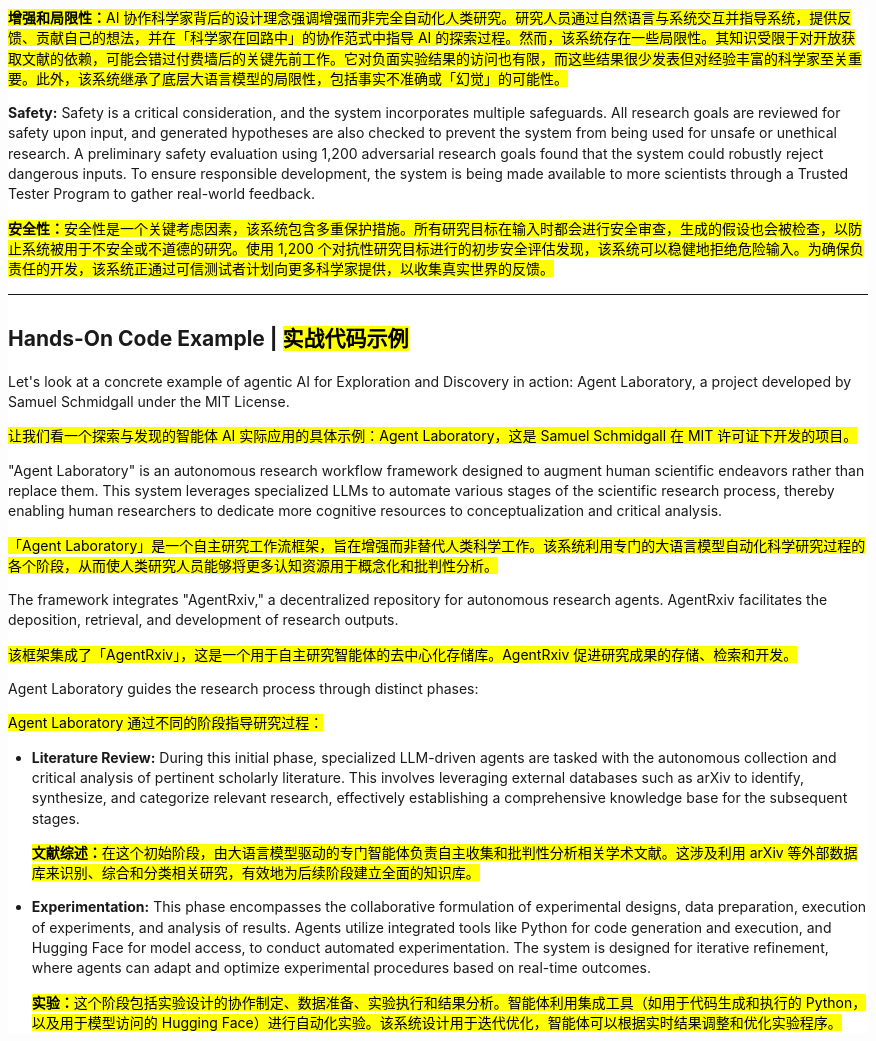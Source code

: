 <mark><strong>增强和局限性：</strong>AI 协作科学家背后的设计理念强调增强而非完全自动化人类研究。研究人员通过自然语言与系统交互并指导系统，提供反馈、贡献自己的想法，并在「科学家在回路中」的协作范式中指导 AI 的探索过程。然而，该系统存在一些局限性。其知识受限于对开放获取文献的依赖，可能会错过付费墙后的关键先前工作。它对负面实验结果的访问也有限，而这些结果很少发表但对经验丰富的科学家至关重要。此外，该系统继承了底层大语言模型的局限性，包括事实不准确或「幻觉」的可能性。</mark>

**Safety:** Safety is a critical consideration, and the system incorporates multiple safeguards. All research goals are reviewed for safety upon input, and generated hypotheses are also checked to prevent the system from being used for unsafe or unethical research. A preliminary safety evaluation using 1,200 adversarial research goals found that the system could robustly reject dangerous inputs. To ensure responsible development, the system is being made available to more scientists through a Trusted Tester Program to gather real-world feedback.

<mark><strong>安全性：</strong>安全性是一个关键考虑因素，该系统包含多重保护措施。所有研究目标在输入时都会进行安全审查，生成的假设也会被检查，以防止系统被用于不安全或不道德的研究。使用 1,200 个对抗性研究目标进行的初步安全评估发现，该系统可以稳健地拒绝危险输入。为确保负责任的开发，该系统正通过可信测试者计划向更多科学家提供，以收集真实世界的反馈。</mark>

---

## Hands-On Code Example | <mark>实战代码示例</mark>

Let's look at a concrete example of agentic AI for Exploration and Discovery in action: Agent Laboratory, a project developed by Samuel Schmidgall under the MIT License.

<mark>让我们看一个探索与发现的智能体 AI 实际应用的具体示例：Agent Laboratory，这是 Samuel Schmidgall 在 MIT 许可证下开发的项目。</mark>

"Agent Laboratory" is an autonomous research workflow framework designed to augment human scientific endeavors rather than replace them. This system leverages specialized LLMs to automate various stages of the scientific research process, thereby enabling human researchers to dedicate more cognitive resources to conceptualization and critical analysis.

<mark>「Agent Laboratory」是一个自主研究工作流框架，旨在增强而非替代人类科学工作。该系统利用专门的大语言模型自动化科学研究过程的各个阶段，从而使人类研究人员能够将更多认知资源用于概念化和批判性分析。</mark>

The framework integrates "AgentRxiv," a decentralized repository for autonomous research agents. AgentRxiv facilitates the deposition, retrieval, and development of research outputs.

<mark>该框架集成了「AgentRxiv」，这是一个用于自主研究智能体的去中心化存储库。AgentRxiv 促进研究成果的存储、检索和开发。</mark>

Agent Laboratory guides the research process through distinct phases:

<mark>Agent Laboratory 通过不同的阶段指导研究过程：</mark>

- **Literature Review:** During this initial phase, specialized LLM-driven agents are tasked with the autonomous collection and critical analysis of pertinent scholarly literature. This involves leveraging external databases such as arXiv to identify, synthesize, and categorize relevant research, effectively establishing a comprehensive knowledge base for the subsequent stages.

  <mark><strong>文献综述：</strong>在这个初始阶段，由大语言模型驱动的专门智能体负责自主收集和批判性分析相关学术文献。这涉及利用 arXiv 等外部数据库来识别、综合和分类相关研究，有效地为后续阶段建立全面的知识库。</mark>

- **Experimentation:** This phase encompasses the collaborative formulation of experimental designs, data preparation, execution of experiments, and analysis of results. Agents utilize integrated tools like Python for code generation and execution, and Hugging Face for model access, to conduct automated experimentation. The system is designed for iterative refinement, where agents can adapt and optimize experimental procedures based on real-time outcomes.

  <mark><strong>实验：</strong>这个阶段包括实验设计的协作制定、数据准备、实验执行和结果分析。智能体利用集成工具（如用于代码生成和执行的 Python，以及用于模型访问的 Hugging Face）进行自动化实验。该系统设计用于迭代优化，智能体可以根据实时结果调整和优化实验程序。</mark>

